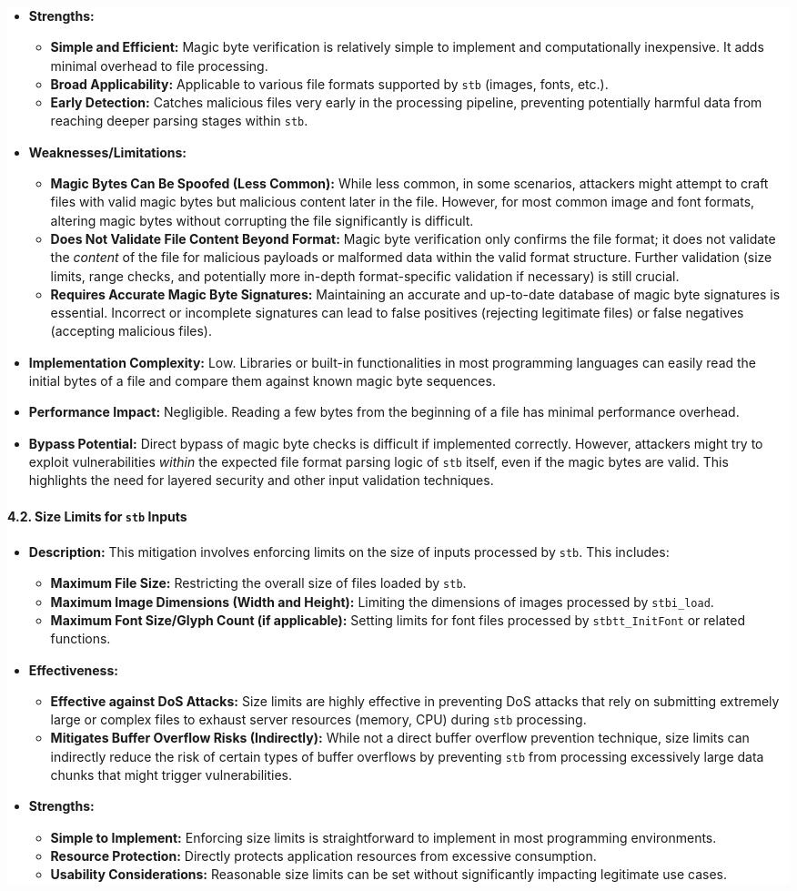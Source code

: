 *   **Strengths:**
    *   **Simple and Efficient:** Magic byte verification is relatively simple to implement and computationally inexpensive. It adds minimal overhead to file processing.
    *   **Broad Applicability:** Applicable to various file formats supported by `stb` (images, fonts, etc.).
    *   **Early Detection:**  Catches malicious files very early in the processing pipeline, preventing potentially harmful data from reaching deeper parsing stages within `stb`.

*   **Weaknesses/Limitations:**
    *   **Magic Bytes Can Be Spoofed (Less Common):** While less common, in some scenarios, attackers might attempt to craft files with valid magic bytes but malicious content later in the file. However, for most common image and font formats, altering magic bytes without corrupting the file significantly is difficult.
    *   **Does Not Validate File Content Beyond Format:** Magic byte verification only confirms the file format; it does not validate the *content* of the file for malicious payloads or malformed data within the valid format structure. Further validation (size limits, range checks, and potentially more in-depth format-specific validation if necessary) is still crucial.
    *   **Requires Accurate Magic Byte Signatures:**  Maintaining an accurate and up-to-date database of magic byte signatures is essential. Incorrect or incomplete signatures can lead to false positives (rejecting legitimate files) or false negatives (accepting malicious files).

*   **Implementation Complexity:** Low. Libraries or built-in functionalities in most programming languages can easily read the initial bytes of a file and compare them against known magic byte sequences.

*   **Performance Impact:** Negligible. Reading a few bytes from the beginning of a file has minimal performance overhead.

*   **Bypass Potential:**  Direct bypass of magic byte checks is difficult if implemented correctly. However, attackers might try to exploit vulnerabilities *within* the expected file format parsing logic of `stb` itself, even if the magic bytes are valid. This highlights the need for layered security and other input validation techniques.

#### 4.2. Size Limits for `stb` Inputs

*   **Description:** This mitigation involves enforcing limits on the size of inputs processed by `stb`. This includes:
    *   **Maximum File Size:** Restricting the overall size of files loaded by `stb`.
    *   **Maximum Image Dimensions (Width and Height):** Limiting the dimensions of images processed by `stbi_load`.
    *   **Maximum Font Size/Glyph Count (if applicable):**  Setting limits for font files processed by `stbtt_InitFont` or related functions.

*   **Effectiveness:**
    *   **Effective against DoS Attacks:** Size limits are highly effective in preventing DoS attacks that rely on submitting extremely large or complex files to exhaust server resources (memory, CPU) during `stb` processing.
    *   **Mitigates Buffer Overflow Risks (Indirectly):** While not a direct buffer overflow prevention technique, size limits can indirectly reduce the risk of certain types of buffer overflows by preventing `stb` from processing excessively large data chunks that might trigger vulnerabilities.

*   **Strengths:**
    *   **Simple to Implement:** Enforcing size limits is straightforward to implement in most programming environments.
    *   **Resource Protection:** Directly protects application resources from excessive consumption.
    *   **Usability Considerations:**  Reasonable size limits can be set without significantly impacting legitimate use cases.
